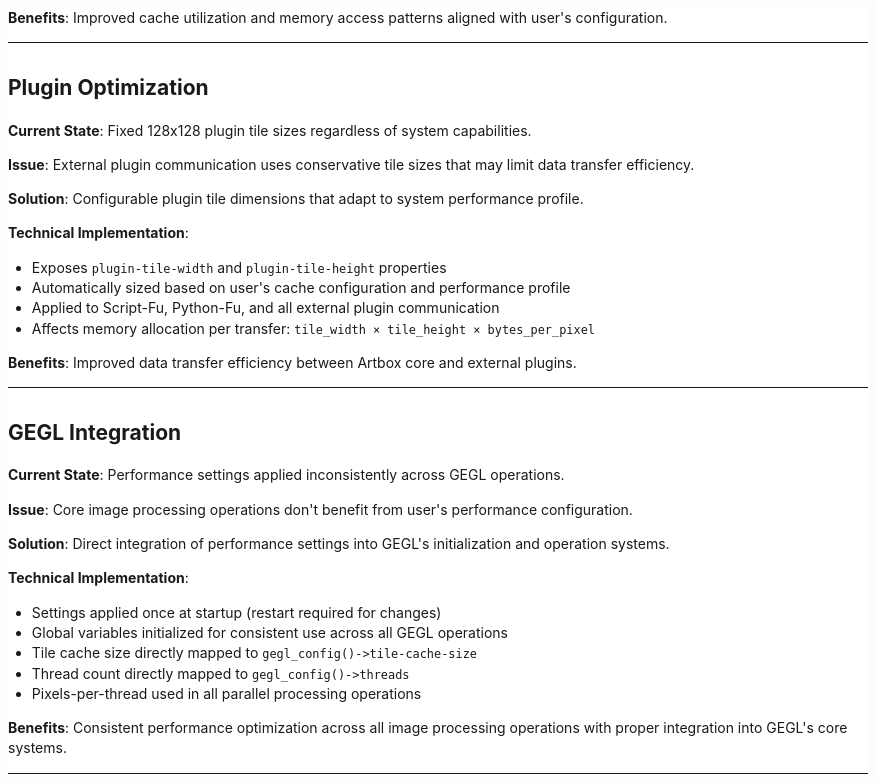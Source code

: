 **Benefits**: Improved cache utilization and memory access patterns aligned with user's configuration.

</div>

---

<div class="feature-section" id="plugin-optimization">

## Plugin Optimization

**Current State**: Fixed 128x128 plugin tile sizes regardless of system capabilities.

**Issue**: External plugin communication uses conservative tile sizes that may limit data transfer efficiency.

**Solution**: Configurable plugin tile dimensions that adapt to system performance profile.

**Technical Implementation**:

- Exposes `plugin-tile-width` and `plugin-tile-height` properties
- Automatically sized based on user's cache configuration and performance profile
- Applied to Script-Fu, Python-Fu, and all external plugin communication
- Affects memory allocation per transfer: `tile_width × tile_height × bytes_per_pixel`

**Benefits**: Improved data transfer efficiency between Artbox core and external plugins.

</div>

---

<div class="feature-section" id="gegl-integration">

## GEGL Integration

**Current State**: Performance settings applied inconsistently across GEGL operations.

**Issue**: Core image processing operations don't benefit from user's performance configuration.

**Solution**: Direct integration of performance settings into GEGL's initialization and operation systems.

**Technical Implementation**:

- Settings applied once at startup (restart required for changes)
- Global variables initialized for consistent use across all GEGL operations
- Tile cache size directly mapped to `gegl_config()->tile-cache-size`
- Thread count directly mapped to `gegl_config()->threads`
- Pixels-per-thread used in all parallel processing operations

**Benefits**: Consistent performance optimization across all image processing operations with proper integration into GEGL's core systems.

</div>

---
